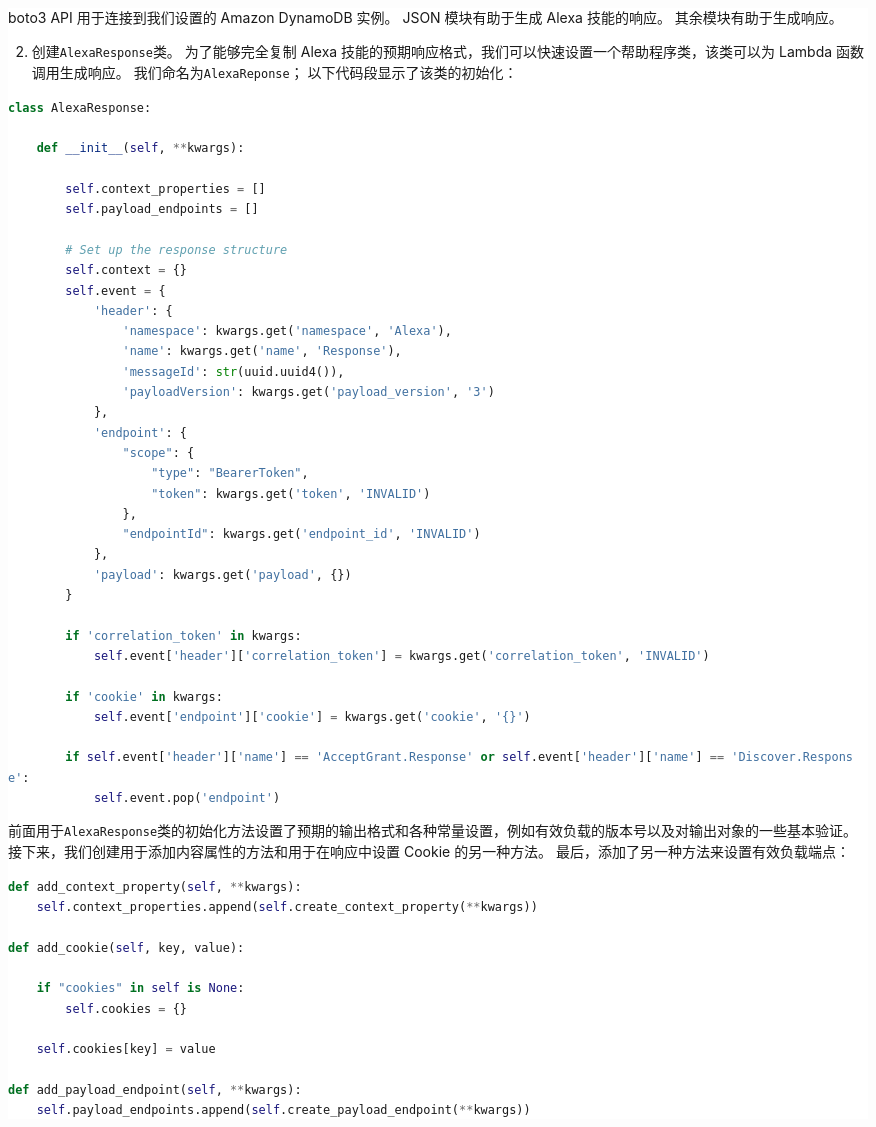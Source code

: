 boto3 API 用于连接到我们设置的 Amazon DynamoDB 实例。 JSON 模块有助于生成 Alexa 技能的响应。 其余模块有助于生成响应。

2.  创建`AlexaResponse`类。 为了能够完全复制 Alexa 技能的预期响应格式，我们可以快速设置一个帮助程序类，该类可以为 Lambda 函数调用生成响应。 我们命名为`AlexaReponse`； 以下代码段显示了该类的初始化：

```py
class AlexaResponse:

    def __init__(self, **kwargs):

        self.context_properties = []
        self.payload_endpoints = []

        # Set up the response structure
        self.context = {}
        self.event = {
            'header': {
                'namespace': kwargs.get('namespace', 'Alexa'),
                'name': kwargs.get('name', 'Response'),
                'messageId': str(uuid.uuid4()),
                'payloadVersion': kwargs.get('payload_version', '3')
            },
            'endpoint': {
                "scope": {
                    "type": "BearerToken",
                    "token": kwargs.get('token', 'INVALID')
                },
                "endpointId": kwargs.get('endpoint_id', 'INVALID')
            },
            'payload': kwargs.get('payload', {})
        }

        if 'correlation_token' in kwargs:
            self.event['header']['correlation_token'] = kwargs.get('correlation_token', 'INVALID')

        if 'cookie' in kwargs:
            self.event['endpoint']['cookie'] = kwargs.get('cookie', '{}')

        if self.event['header']['name'] == 'AcceptGrant.Response' or self.event['header']['name'] == 'Discover.Response':
            self.event.pop('endpoint')
```

前面用于`AlexaResponse`类的初始化方法设置了预期的输出格式和各种常量设置，例如有效负载的版本号以及对输出对象的一些基本验证。 接下来，我们创建用于添加内容属性的方法和用于在响应中设置 Cookie 的另一种方法。 最后，添加了另一种方法来设置有效负载端点：

```py
def add_context_property(self, **kwargs):
    self.context_properties.append(self.create_context_property(**kwargs))

def add_cookie(self, key, value):

    if "cookies" in self is None:
        self.cookies = {}

    self.cookies[key] = value

def add_payload_endpoint(self, **kwargs):
    self.payload_endpoints.append(self.create_payload_endpoint(**kwargs))
```

